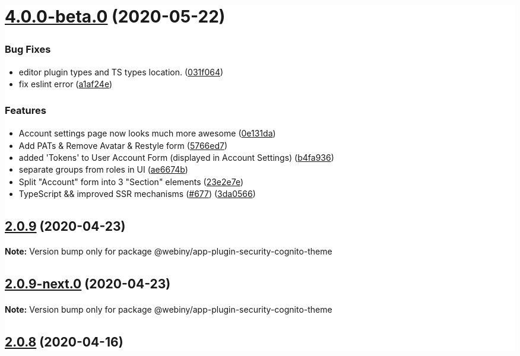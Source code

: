 
# [4.0.0-beta.0](https://github.com/Webiny/webiny-js/compare/v1.15.1...v4.0.0-beta.0) (2020-05-22)


### Bug Fixes

* editor plugin types and TS types location. ([031f064](https://github.com/Webiny/webiny-js/commit/031f0644c52fa2bd1f7095f0b80818c549d7672d))
* fix eslint error ([a1af24e](https://github.com/Webiny/webiny-js/commit/a1af24edf167be31f2502372d989f8abbd7dee81))


### Features

* Account settings page now looks much more awesome ([0e131da](https://github.com/Webiny/webiny-js/commit/0e131dabf5c526184a8da27abad25c6db1a9cf32))
* Add PATs & Remove Avatar & Restyle form ([5766ed7](https://github.com/Webiny/webiny-js/commit/5766ed771bf0acf0940d375720f2f4a43e8764f0))
* added 'Tokens' to User Account Form (displayed in Account Settings) ([b4fa936](https://github.com/Webiny/webiny-js/commit/b4fa936aa9b98c848ab43f4d2ee0382b07270847))
* separate groups from roles in UI ([ae6674b](https://github.com/Webiny/webiny-js/commit/ae6674b7ac701845d8cca441fb31642c5265b69f))
* Split "Account" form into 3 "Section" elements ([23e2e7e](https://github.com/Webiny/webiny-js/commit/23e2e7eeea49c959ec27ff773103e323308824b6))
* TypeScript && improved SSR mechanisms ([#677](https://github.com/Webiny/webiny-js/issues/677)) ([3da0566](https://github.com/Webiny/webiny-js/commit/3da0566f29e1d46df0e7c357be0b42bdaa4c7d2b))





## [2.0.9](https://github.com/webiny/webiny-js/compare/@webiny/app-plugin-security-cognito-theme@2.0.9-next.0...@webiny/app-plugin-security-cognito-theme@2.0.9) (2020-04-23)

**Note:** Version bump only for package @webiny/app-plugin-security-cognito-theme





## [2.0.9-next.0](https://github.com/webiny/webiny-js/compare/@webiny/app-plugin-security-cognito-theme@2.0.8...@webiny/app-plugin-security-cognito-theme@2.0.9-next.0) (2020-04-23)

**Note:** Version bump only for package @webiny/app-plugin-security-cognito-theme





## [2.0.8](https://github.com/webiny/webiny-js/compare/@webiny/app-plugin-security-cognito-theme@2.0.8-next.0...@webiny/app-plugin-security-cognito-theme@2.0.8) (2020-04-16)
